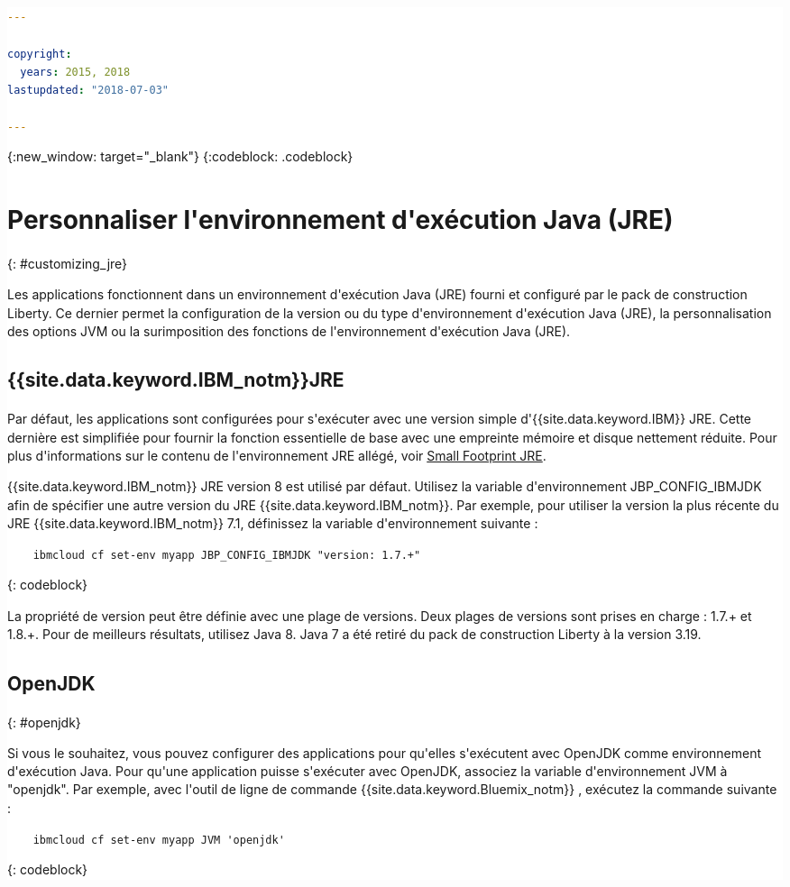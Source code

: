 ```yaml
---

copyright:
  years: 2015, 2018
lastupdated: "2018-07-03"

---
```


{:new_window: target="_blank"}
{:codeblock: .codeblock}

# Personnaliser l'environnement d'exécution Java (JRE)
{: #customizing_jre}

Les applications fonctionnent dans un environnement d'exécution Java (JRE) fourni et configuré par le pack de construction Liberty. Ce dernier permet la configuration de la version ou du type d'environnement d'exécution Java (JRE), la personnalisation des options JVM ou la surimposition des fonctions de l'environnement d'exécution Java (JRE).

## {{site.data.keyword.IBM_notm}}JRE

Par défaut, les applications sont configurées pour s'exécuter avec une version simple d'{{site.data.keyword.IBM}} JRE. Cette dernière est simplifiée pour fournir la fonction essentielle de base avec une empreinte mémoire et disque nettement réduite. Pour plus d'informations sur le contenu de l'environnement JRE allégé, voir [Small Footprint JRE](http://www.ibm.com/support/knowledgecenter/SSYKE2_8.0.0/com.ibm.java.lnx.80.doc/user/small_jre.html).

 {{site.data.keyword.IBM_notm}} JRE version 8 est utilisé par défaut. Utilisez la variable d'environnement JBP_CONFIG_IBMJDK afin de spécifier une autre version du JRE {{site.data.keyword.IBM_notm}}. Par exemple, pour utiliser la version la plus récente du JRE {{site.data.keyword.IBM_notm}} 7.1, définissez la variable d'environnement suivante :
```
    ibmcloud cf set-env myapp JBP_CONFIG_IBMJDK "version: 1.7.+"
```
{: codeblock}

La propriété de version peut être définie avec une plage de versions. Deux plages de versions sont prises en charge : 1.7.+ et 1.8.+. Pour de meilleurs résultats, utilisez Java 8.  Java 7 a été retiré du pack de construction Liberty à la version 3.19.  

## OpenJDK
{: #openjdk}

Si vous le souhaitez, vous pouvez configurer des applications pour qu'elles s'exécutent avec OpenJDK comme environnement d'exécution Java. Pour qu'une application puisse s'exécuter avec OpenJDK, associez la variable d'environnement JVM à "openjdk". Par exemple, avec l'outil de ligne de commande {{site.data.keyword.Bluemix_notm}} , exécutez la commande suivante :
```
    ibmcloud cf set-env myapp JVM 'openjdk'
```
{: codeblock}
